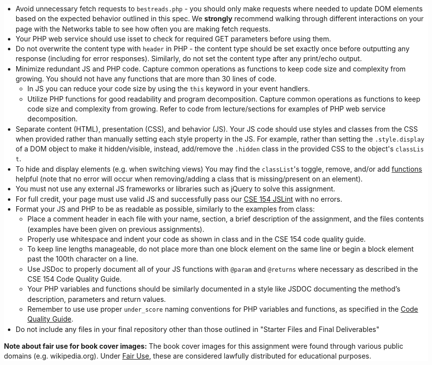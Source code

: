 * Avoid unnecessary fetch requests to `bestreads.php` - you should only make requests where needed to update DOM elements based on the expected behavior outlined in this spec. We **strongly** recommend walking through different interactions on your page with the Networks table to see how often you are making fetch requests.
* Your PHP web service should use isset to check for required GET parameters before using them.
* Do not overwrite the content type with `header` in PHP - the content type should be set exactly once before outputting any response (including for error responses). Similarly, do not set the content type after any print/echo output.
* Minimize redundant JS and PHP code. Capture common operations as functions to keep code size and complexity from growing. You should not have any functions that are more than 30 lines of code.
  * In JS you can reduce your code size by using the `this` keyword in your event handlers.
  * Utilize PHP functions for good readability and program decomposition. Capture common operations as functions to keep code size and complexity from growing. Refer to code from lecture/sections for examples of PHP web service decomposition.
* Separate content (HTML), presentation (CSS), and behavior (JS). Your JS code should use styles and classes from the CSS when provided rather than manually setting each style property in the JS. For example, rather than setting the
`.style.display` of a DOM object to make it hidden/visible, instead, add/remove the `.hidden`
class in the provided CSS to the object's `classList`.
* To hide and display elements (e.g. when switching views) You may find the `classList`'s toggle, remove, and/or add [functions](https://developer.mozilla.org/en-US/docs/Web/API/Element/classList#Methods) helpful (note that no error will occur when removing/adding a class that is missing/present on an element).
* You must not use any external JS frameworks or libraries such as jQuery to solve this assignment.
* For full credit, your page must use valid JS and successfully pass our
  [CSE 154 JSLint](https://oxford.cs.washington.edu/cse154/jslint/) with no errors.
* Format your JS and PHP to be as readable as possible, similarly to the examples from class:
  * Place a comment header in each file with your name, section, a brief description of the assignment,
    and the files contents (examples have been given on previous assignments).
  * Properly use whitespace and indent your code as shown in class and in the CSE
    154 code quality guide.
  * To keep line lengths manageable, do not place more than one block element on the same line or
    begin a block element past the 100th character on a line.
  * Use JSDoc to properly document all of your JS functions with `@param` and `@returns` where necessary as described in the CSE 154 Code Quality Guide.
  *  Your PHP variables and functions should be similarly documented in a style like JSDOC documenting the method’s description, parameters and return values.
  * Remember to use use proper `under_score` naming conventions for PHP variables and functions, as specified in the [Code Quality Guide](https://courses.cs.washington.edu/courses/cse154/codequalityguide/_site/php/#naming-conventions).
* Do not include any files in your final repository other than those outlined in "Starter Files and Final Deliverables"
 
**Note about fair use for book cover images:** The book cover images for this assignment were found through various public domains (e.g. wikipedia.org). Under [Fair Use](https://www.law.cornell.edu/uscode/text/17/113), these are considered lawfully distributed for educational purposes.
